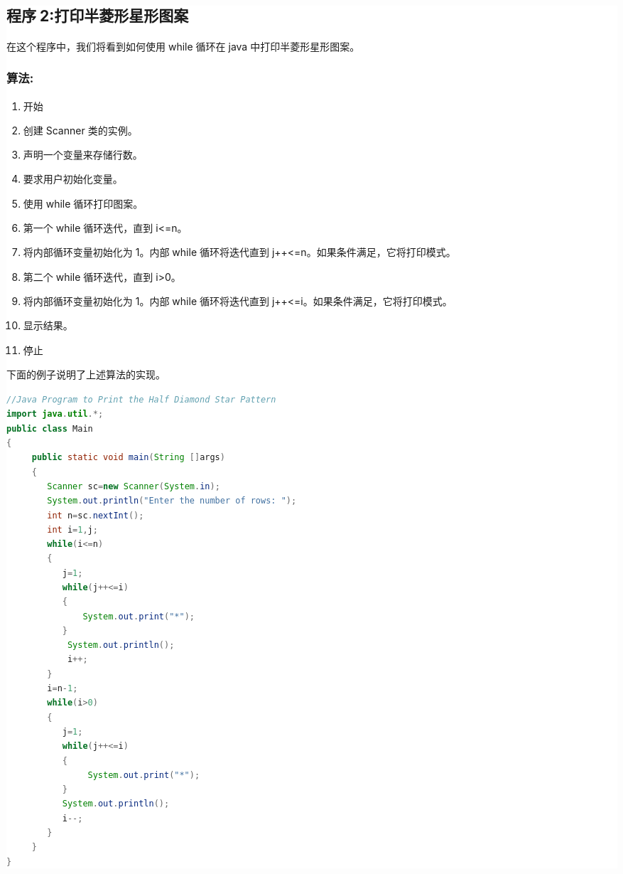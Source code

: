 ## 程序 2:打印半菱形星形图案

在这个程序中，我们将看到如何使用 while 循环在 java 中打印半菱形星形图案。

### 算法:

1.  开始

2.  创建 Scanner 类的实例。

3.  声明一个变量来存储行数。

4.  要求用户初始化变量。

5.  使用 while 循环打印图案。

6.  第一个 while 循环迭代，直到 i<=n。

7.  将内部循环变量初始化为 1。内部 while 循环将迭代直到 j++<=n。如果条件满足，它将打印模式。

8.  第二个 while 循环迭代，直到 i>0。

9.  将内部循环变量初始化为 1。内部 while 循环将迭代直到 j++<=i。如果条件满足，它将打印模式。

10.  显示结果。

11.  停止

下面的例子说明了上述算法的实现。

```java
//Java Program to Print the Half Diamond Star Pattern
import java.util.*;
public class Main
{
     public static void main(String []args)
     {
        Scanner sc=new Scanner(System.in);
        System.out.println("Enter the number of rows: ");
        int n=sc.nextInt(); 
        int i=1,j;
        while(i<=n)
        {
           j=1;
           while(j++<=i)
           {
               System.out.print("*");
           }
            System.out.println();
            i++;
        } 
        i=n-1;
        while(i>0)
        {
           j=1;
           while(j++<=i)
           {
                System.out.print("*");
           }
           System.out.println();
           i--;
        } 
     }
}
```
